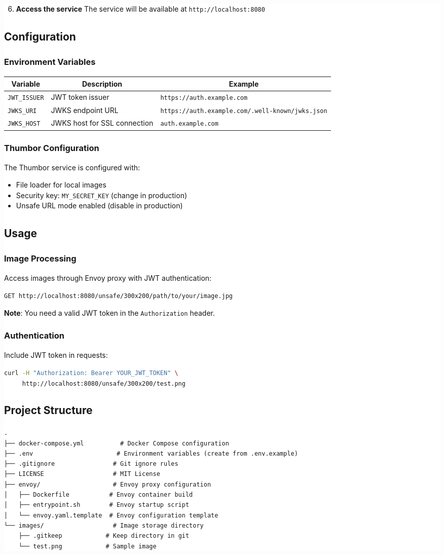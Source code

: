 6. **Access the service**
   The service will be available at `http://localhost:8080`

## Configuration

### Environment Variables

| Variable | Description | Example |
|----------|-------------|---------|
| `JWT_ISSUER` | JWT token issuer | `https://auth.example.com` |
| `JWKS_URI` | JWKS endpoint URL | `https://auth.example.com/.well-known/jwks.json` |
| `JWKS_HOST` | JWKS host for SSL connection | `auth.example.com` |

### Thumbor Configuration

The Thumbor service is configured with:
- File loader for local images
- Security key: `MY_SECRET_KEY` (change in production)
- Unsafe URL mode enabled (disable in production)

## Usage

### Image Processing

Access images through Envoy proxy with JWT authentication:

```
GET http://localhost:8080/unsafe/300x200/path/to/your/image.jpg
```

**Note**: You need a valid JWT token in the `Authorization` header.

### Authentication

Include JWT token in requests:
```bash
curl -H "Authorization: Bearer YOUR_JWT_TOKEN" \
     http://localhost:8080/unsafe/300x200/test.png
```

## Project Structure

```
.
├── docker-compose.yml          # Docker Compose configuration
├── .env                       # Environment variables (create from .env.example)
├── .gitignore                # Git ignore rules
├── LICENSE                   # MIT License
├── envoy/                    # Envoy proxy configuration
│   ├── Dockerfile           # Envoy container build
│   ├── entrypoint.sh        # Envoy startup script
│   └── envoy.yaml.template  # Envoy configuration template
└── images/                   # Image storage directory
    ├── .gitkeep            # Keep directory in git
    └── test.png            # Sample image
```

